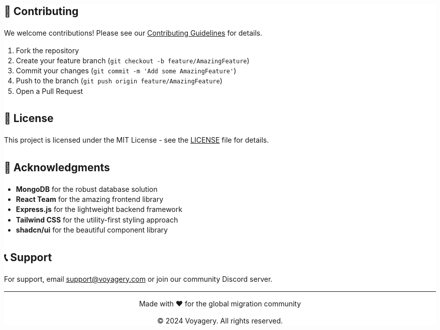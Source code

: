 ## 🤝 Contributing

We welcome contributions! Please see our [Contributing Guidelines](CONTRIBUTING.md) for details.

1. Fork the repository
2. Create your feature branch (`git checkout -b feature/AmazingFeature`)
3. Commit your changes (`git commit -m 'Add some AmazingFeature'`)
4. Push to the branch (`git push origin feature/AmazingFeature`)
5. Open a Pull Request

## 📄 License

This project is licensed under the MIT License - see the [LICENSE](LICENSE) file for details.

## 🙏 Acknowledgments

- **MongoDB** for the robust database solution
- **React Team** for the amazing frontend library
- **Express.js** for the lightweight backend framework
- **Tailwind CSS** for the utility-first styling approach
- **shadcn/ui** for the beautiful component library

## 📞 Support

For support, email support@voyagery.com or join our community Discord server.

---

<div align="center">
  <p>Made with ❤️ for the global migration community</p>
  <p>© 2024 Voyagery. All rights reserved.</p>
</div>
